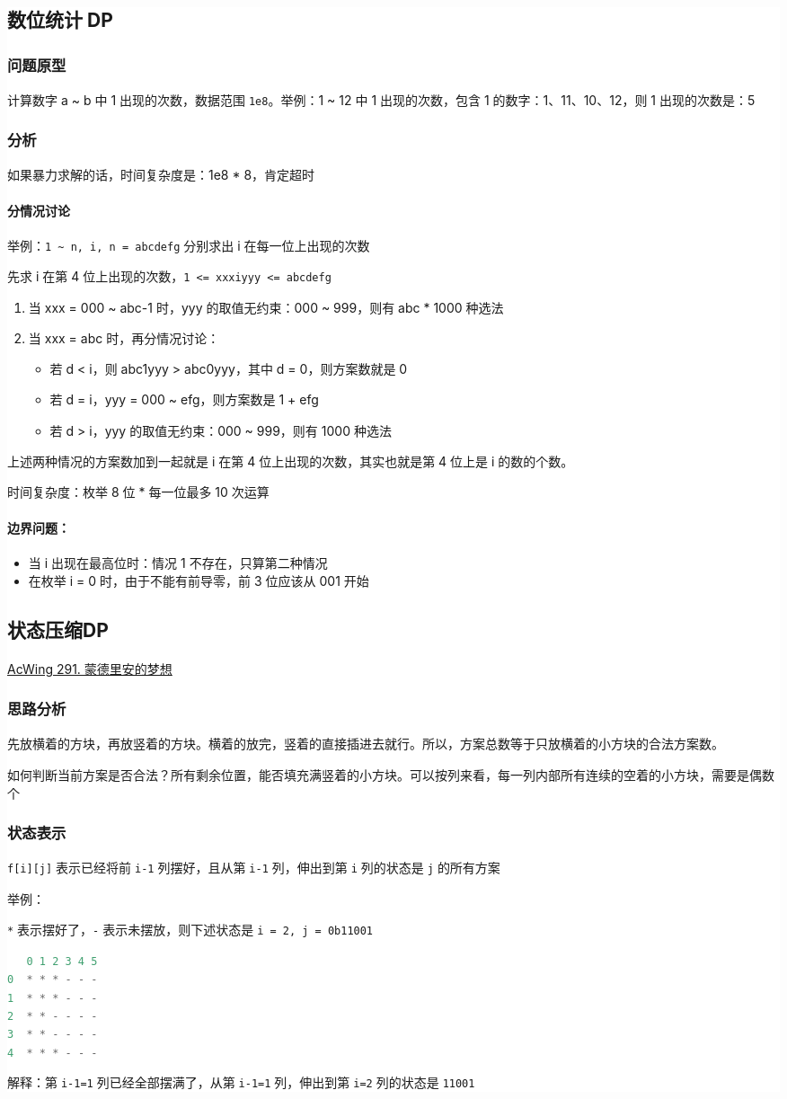 ## 数位统计 DP

### 问题原型

计算数字 a ~ b 中 1 出现的次数，数据范围 `1e8`。举例：1 ~ 12 中 1 出现的次数，包含 1 的数字：1、11、10、12，则 1 出现的次数是：5

### 分析

如果暴力求解的话，时间复杂度是：1e8 * 8，肯定超时

#### 分情况讨论

举例：`1 ~ n, i, n = abcdefg` 分别求出 i 在每一位上出现的次数

先求 i 在第 4 位上出现的次数，`1 <= xxxiyyy <= abcdefg`

1. 当 xxx = 000 ~ abc-1 时，yyy 的取值无约束：000 ~ 999，则有 abc * 1000 种选法

2. 当 xxx = abc 时，再分情况讨论：

    - 若 d < i，则 abc1yyy > abc0yyy，其中 d = 0，则方案数就是 0

    - 若 d = i，yyy = 000 ~ efg，则方案数是 1 + efg
    - 若 d > i，yyy 的取值无约束：000 ~ 999，则有 1000 种选法

上述两种情况的方案数加到一起就是 i 在第 4 位上出现的次数，其实也就是第 4 位上是 i 的数的个数。

时间复杂度：枚举 8 位 * 每一位最多 10 次运算

#### 边界问题：

- 当 i 出现在最高位时：情况 1 不存在，只算第二种情况
- 在枚举 i = 0 时，由于不能有前导零，前 3 位应该从 001 开始 

## 状态压缩DP

[AcWing 291. 蒙德里安的梦想](https://www.acwing.com/activity/content/problem/content/1010/)

### 思路分析

先放横着的方块，再放竖着的方块。横着的放完，竖着的直接插进去就行。所以，方案总数等于只放横着的小方块的合法方案数。

如何判断当前方案是否合法？所有剩余位置，能否填充满竖着的小方块。可以按列来看，每一列内部所有连续的空着的小方块，需要是偶数个

### 状态表示

`f[i][j]` 表示已经将前 `i-1` 列摆好，且从第 `i-1` 列，伸出到第 `i` 列的状态是 `j` 的所有方案

举例：

`*` 表示摆好了，`-` 表示未摆放，则下述状态是 `i = 2, j = 0b11001`
```C++
   0 1 2 3 4 5
0  * * * - - - 
1  * * * - - -
2  * * - - - -
3  * * - - - -
4  * * * - - -
```
解释：第 `i-1=1` 列已经全部摆满了，从第 `i-1=1` 列，伸出到第 `i=2` 列的状态是 `11001`
